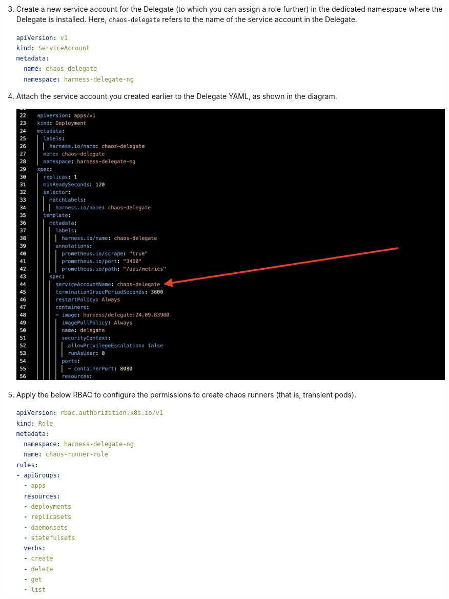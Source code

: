 3. Create a new service account for the Delegate (to which you can assign a role further) in the dedicated namespace where the Delegate is installed.
Here, `chaos-delegate` refers to the name of the service account in the Delegate.

    ```yaml
    apiVersion: v1
    kind: ServiceAccount
    metadata:
      name: chaos-delegate
      namespace: harness-delegate-ng 
    ```

4. Attach the service account you created earlier to the Delegate YAML, as shown in the diagram.

    ![](./static/delegate/attach.png)

5. Apply the below RBAC to configure the permissions to create chaos runners (that is, transient pods).

    ```yaml
    apiVersion: rbac.authorization.k8s.io/v1
    kind: Role
    metadata:
      namespace: harness-delegate-ng
      name: chaos-runner-role
    rules:
    - apiGroups:
      - apps
      resources:
      - deployments
      - replicasets
      - daemonsets
      - statefulsets
      verbs:
      - create
      - delete
      - get
      - list